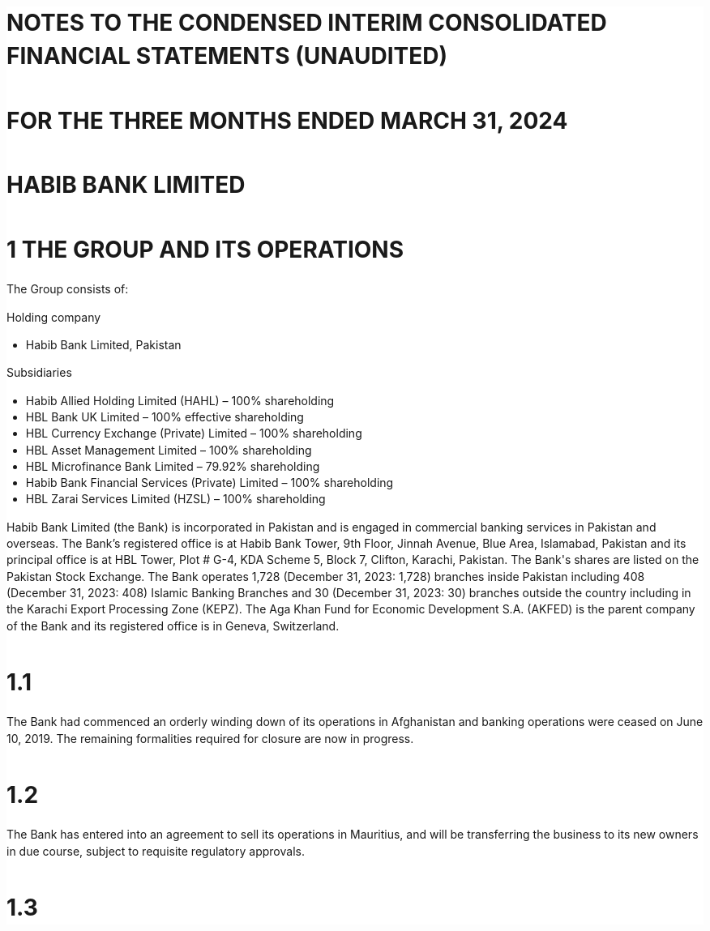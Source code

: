 
# NOTES TO THE CONDENSED INTERIM CONSOLIDATED FINANCIAL STATEMENTS (UNAUDITED)

# FOR THE THREE MONTHS ENDED MARCH 31, 2024

# HABIB BANK LIMITED

# 1 THE GROUP AND ITS OPERATIONS

The Group consists of:

Holding company

- Habib Bank Limited, Pakistan

Subsidiaries

- Habib Allied Holding Limited (HAHL) – 100% shareholding
- HBL Bank UK Limited – 100% effective shareholding
- HBL Currency Exchange (Private) Limited – 100% shareholding
- HBL Asset Management Limited – 100% shareholding
- HBL Microfinance Bank Limited – 79.92% shareholding
- Habib Bank Financial Services (Private) Limited – 100% shareholding
- HBL Zarai Services Limited (HZSL) – 100% shareholding

Habib Bank Limited (the Bank) is incorporated in Pakistan and is engaged in commercial banking services in Pakistan and overseas. The Bank’s registered office is at Habib Bank Tower, 9th Floor, Jinnah Avenue, Blue Area, Islamabad, Pakistan and its principal office is at HBL Tower, Plot # G-4, KDA Scheme 5, Block 7, Clifton, Karachi, Pakistan. The Bank's shares are listed on the Pakistan Stock Exchange. The Bank operates 1,728 (December 31, 2023: 1,728) branches inside Pakistan including 408 (December 31, 2023: 408) Islamic Banking Branches and 30 (December 31, 2023: 30) branches outside the country including in the Karachi Export Processing Zone (KEPZ). The Aga Khan Fund for Economic Development S.A. (AKFED) is the parent company of the Bank and its registered office is in Geneva, Switzerland.

# 1.1

The Bank had commenced an orderly winding down of its operations in Afghanistan and banking operations were ceased on June 10, 2019. The remaining formalities required for closure are now in progress.

# 1.2

The Bank has entered into an agreement to sell its operations in Mauritius, and will be transferring the business to its new owners in due course, subject to requisite regulatory approvals.

# 1.3
